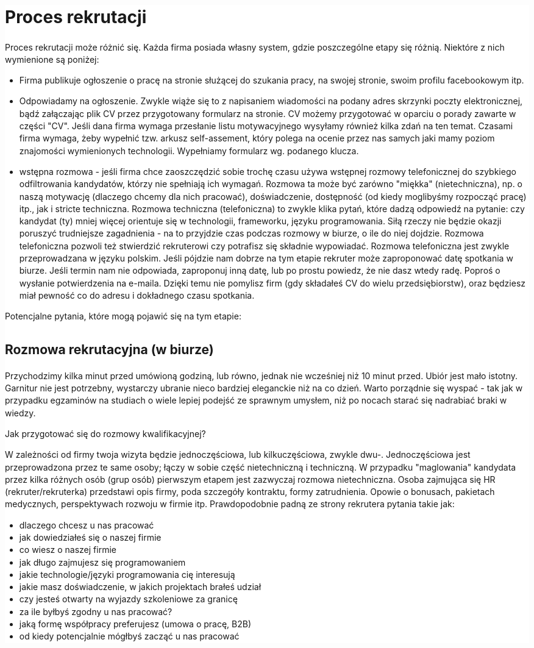 # Proces rekrutacji

Proces rekrutacji może różnić się. Każda firma posiada własny system, gdzie poszczególne etapy się różnią. Niektóre z nich wymienione są poniżej:

- Firma publikuje ogłoszenie o pracę na stronie służącej do szukania pracy, na swojej stronie, swoim profilu facebookowym itp.

- Odpowiadamy na ogłoszenie. Zwykle wiąże się to z napisaniem wiadomości na podany adres skrzynki poczty elektronicznej, bądź załączając plik CV przez przygotowany formularz na stronie. CV możemy przygotować w oparciu o porady zawarte w części "CV". Jeśli dana firma wymaga przesłanie listu motywacyjnego wysyłamy również kilka zdań na ten temat. Czasami firma wymaga, żeby wypełnić tzw. arkusz self-assement, który polega na ocenie przez nas samych jaki mamy poziom znajomości wymienionych technologii. Wypełniamy formularz wg. podanego klucza.

- wstępna rozmowa - jeśli firma chce zaoszczędzić sobie trochę czasu używa wstępnej rozmowy telefonicznej do szybkiego odfiltrowania kandydatów, którzy nie spełniają ich wymagań. Rozmowa ta może być zarówno "miękka" (nietechniczna), np. o naszą motywację (dlaczego chcemy dla nich pracować), doświadczenie, dostępność (od kiedy moglibyśmy rozpocząć pracę) itp., jak i stricte techniczna. Rozmowa techniczna (telefoniczna) to zwykle klika pytań, które dadzą odpowiedź na pytanie: czy kandydat (ty) mniej więcej orientuje się w technologii, frameworku, języku programowania. Siłą rzeczy nie będzie okazji poruszyć trudniejsze zagadnienia - na to przyjdzie czas podczas rozmowy w biurze, o ile do niej dojdzie. Rozmowa telefoniczna pozwoli też stwierdzić rekruterowi czy potrafisz się składnie wypowiadać. Rozmowa telefoniczna jest zwykle przeprowadzana w języku polskim. Jeśli pójdzie nam dobrze na tym etapie rekruter może zaproponować datę spotkania w biurze. Jeśli termin nam nie odpowiada, zaproponuj inną datę, lub po prostu powiedz, że nie dasz wtedy radę. Poproś o wysłanie potwierdzenia na e-maila. Dzięki temu nie pomylisz firm (gdy składałeś CV do wielu przedsiębiorstw), oraz będziesz miał pewność co do adresu i dokładnego czasu spotkania.

Potencjalne pytania, które mogą pojawić się na tym etapie:

## Rozmowa rekrutacyjna (w biurze)

Przychodzimy kilka minut przed umówioną godziną, lub równo, jednak nie wcześniej niż 10 minut przed. Ubiór jest mało istotny. Garnitur nie jest potrzebny, wystarczy ubranie nieco bardziej eleganckie niż na co dzień. Warto porządnie się wyspać - tak jak w przypadku egzaminów na studiach o wiele lepiej podejść ze sprawnym umysłem, niż po nocach starać się nadrabiać braki w wiedzy.

Jak przygotować się do rozmowy kwalifikacyjnej?

W zależności od firmy twoja wizyta będzie jednoczęściowa, lub kilkuczęściowa, zwykle dwu-. Jednoczęściowa jest przeprowadzona przez te same osoby; łączy w sobie część nietechniczną i techniczną. W przypadku "maglowania" kandydata przez kilka różnych osób (grup osób) pierwszym etapem jest zazwyczaj rozmowa nietechniczna. Osoba zajmująca się HR (rekruter/rekruterka) przedstawi opis firmy, poda szczegóły kontraktu, formy zatrudnienia. Opowie o bonusach, pakietach medycznych, perspektywach rozwoju w firmie itp. Prawdopodobnie padną ze strony rekrutera pytania takie jak:

- dlaczego chcesz u nas pracować
- jak dowiedziałeś się o naszej firmie
- co wiesz o naszej firmie
- jak długo zajmujesz się programowaniem
- jakie technologie/języki programowania cię interesują
- jakie masz doświadczenie, w jakich projektach brałeś udział
- czy jesteś otwarty na wyjazdy szkoleniowe za granicę
- za ile byłbyś zgodny u nas pracować?
- jaką formę współpracy preferujesz (umowa o pracę, B2B)
- od kiedy potencjalnie mógłbyś zacząć u nas pracować
